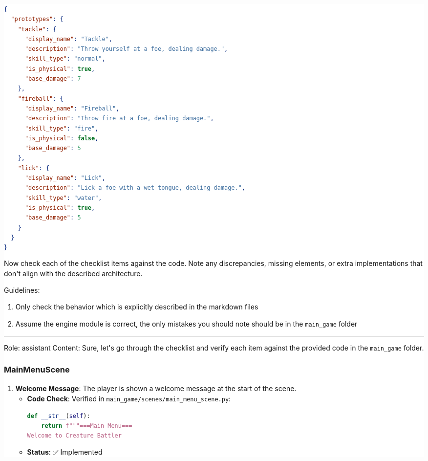 ```json main_game/content/skill.json
{
  "prototypes": {
    "tackle": {
      "display_name": "Tackle",
      "description": "Throw yourself at a foe, dealing damage.",
      "skill_type": "normal",
      "is_physical": true,
      "base_damage": 7
    },
    "fireball": {
      "display_name": "Fireball",
      "description": "Throw fire at a foe, dealing damage.",
      "skill_type": "fire",
      "is_physical": false,
      "base_damage": 5
    },
    "lick": {
      "display_name": "Lick",
      "description": "Lick a foe with a wet tongue, dealing damage.",
      "skill_type": "water",
      "is_physical": true,
      "base_damage": 5
    }
  }
}

```



Now check each of the checklist items against the code. Note any discrepancies, missing elements, or extra implementations that don't align with the described architecture.



Guidelines:

1. Only check the behavior which is explicitly described in the markdown files

2. Assume the engine module is correct, the only mistakes you should note should be in the `main_game` folder
__________________
Role: assistant
Content: Sure, let's go through the checklist and verify each item against the provided code in the `main_game` folder.

### MainMenuScene
1. **Welcome Message**: The player is shown a welcome message at the start of the scene.
   - **Code Check**: Verified in `main_game/scenes/main_menu_scene.py`:
     ```python
     def __str__(self):
         return f"""===Main Menu===
     Welcome to Creature Battler
     ```
   - **Status**: ✅ Implemented

